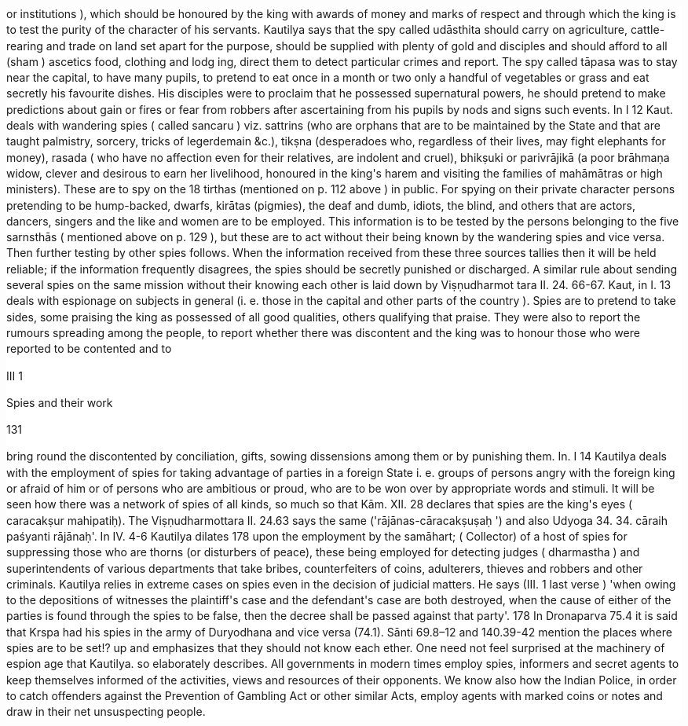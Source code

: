 or institutions ), which should be honoured by the king with awards of money and marks of respect and through which the king is to test the purity of the character of his servants. Kautilya says that the spy called udāsthita should carry on agriculture, cattle-rearing and trade on land set apart for the purpose, should be supplied with plenty of gold and disciples and should afford to all (sham ) ascetics food, clothing and lodg ing, direct them to detect particular crimes and report. The spy called tāpasa was to stay near the capital, to have many pupils, to pretend to eat once in a month or two only a handful of vegetables or grass and eat secretly his favourite dishes. His disciples were to proclaim that he possessed supernatural powers, he should pretend to make predictions about gain or fires or fear from robbers after ascertaining from his pupils by nods and signs such events. In I 12 Kaut. deals with wandering spies ( called sancaru ) viz. sattrins (who are orphans that are to be maintained by the State and that are taught palmistry, sorcery, tricks of legerdemain &c.), tikṣna (desperadoes who, regardless of their lives, may fight elephants for money), rasada ( who have no affection even for their relatives, are indolent and cruel), bhikṣuki or parivrājikā (a poor brāhmaṇa widow, clever and desirous to earn her livelihood, honoured in the king's harem and visiting the families of mahāmātras or high ministers). These are to spy on the 18 tirthas (mentioned on p. 112 above ) in public. For spying on their private character persons pretending to be hump-backed, dwarfs, kirātas (pigmies), the deaf and dumb, idiots, the blind, and others that are actors, dancers, singers and the like and women are to be employed. This information is to be tested by the persons belonging to the five sarnsthās ( mentioned above on p. 129 ), but these are to act without their being known by the wandering spies and vice versa. Then further testing by other spies follows. When the information received from these three sources tallies then it will be held reliable; if the information frequently disagrees, the spies should be secretly punished or discharged. A similar rule about sending several spies on the same mission without their knowing each other is laid down by Viṣṇudharmot tara II. 24. 66-67. Kaut, in I. 13 deals with espionage on subjects in general (i. e. those in the capital and other parts of the country ). Spies are to pretend to take sides, some praising the king as possessed of all good qualities, others qualifying that praise. They were also to report the rumours spreading among the people, to report whether there was discontent and the king was to honour those who were reported to be contented and to 

III 1 

Spies and their work 

131 

bring round the discontented by conciliation, gifts, sowing dissensions among them or by punishing them. In. I 14 Kautilya deals with the employment of spies for taking advantage of parties in a foreign State i. e. groups of persons angry with the foreign king or afraid of him or of persons who are ambitious or proud, who are to be won over by appropriate words and stimuli. It will be seen how there was a network of spies of all kinds, so much so that Kām. XII. 28 declares that spies are the king's eyes ( caracakṣur mahipatiḥ). The Viṣṇudharmottara II. 24.63 says the same ('rājānas-cāracakṣuṣaḥ ') and also Udyoga 34. 34. cāraih paśyanti rājānaḥ'. In IV. 4-6 Kautilya dilates 178 upon the employment by the samāhart; ( Collector) of a host of spies for suppressing those who are thorns (or disturbers of peace), these being employed for detecting judges ( dharmastha ) and superintendents of various departments that take bribes, counterfeiters of coins, adulterers, thieves and robbers and other criminals. Kautilya relies in extreme cases on spies even in the decision of judicial matters. He says (III. 1 last verse ) 'when owing to the depositions of witnesses the plaintiff's case and the defendant's case are both destroyed, when the cause of either of the parties is found through the spies to be false, then the decree shall be passed against that party'. 178 In Dronaparva 75.4 it is said that Krspa had his spies in the army of Duryodhana and vice versa (74.1). Sānti 69.8–12 and 140.39-42 mention the places where spies are to be set!? up and emphasizes that they should not know each ether. One need not feel surprised at the machinery of espion age that Kautilya. so elaborately describes. All governments in modern times employ spies, informers and secret agents to keep themselves informed of the activities, views and resources of their opponents. We know also how the Indian Police, in order to catch offenders against the Prevention of Gambling Act or other similar Acts, employ agents with marked coins or notes and draw in their net unsuspecting people. 
